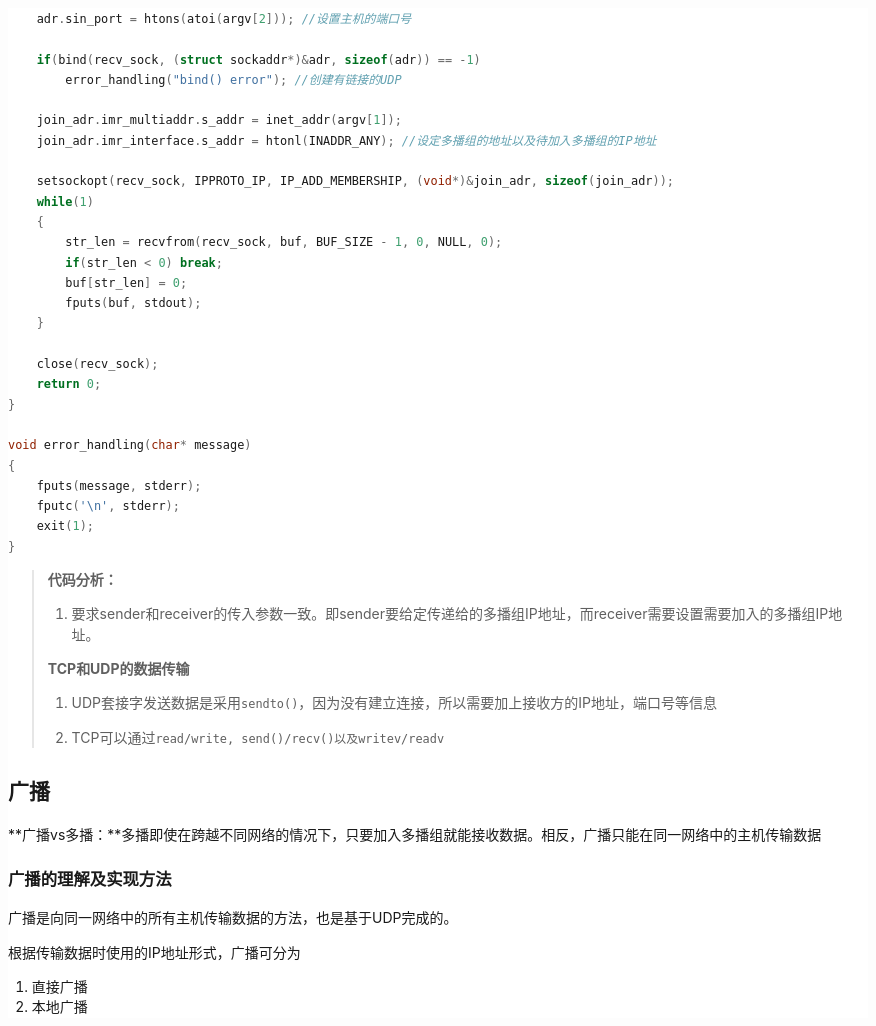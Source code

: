 ```c
	adr.sin_port = htons(atoi(argv[2])); //设置主机的端口号
	
	if(bind(recv_sock, (struct sockaddr*)&adr, sizeof(adr)) == -1)
		error_handling("bind() error"); //创建有链接的UDP
	
	join_adr.imr_multiaddr.s_addr = inet_addr(argv[1]);
	join_adr.imr_interface.s_addr = htonl(INADDR_ANY); //设定多播组的地址以及待加入多播组的IP地址
	
	setsockopt(recv_sock, IPPROTO_IP, IP_ADD_MEMBERSHIP, (void*)&join_adr, sizeof(join_adr));
	while(1)
	{
		str_len = recvfrom(recv_sock, buf, BUF_SIZE - 1, 0, NULL, 0);
		if(str_len < 0) break;
		buf[str_len] = 0;
		fputs(buf, stdout);
	}	
	
	close(recv_sock);
	return 0;
}

void error_handling(char* message)
{
	fputs(message, stderr);
	fputc('\n', stderr);
	exit(1);
}
```

> **代码分析：**
>
> 1. 要求sender和receiver的传入参数一致。即sender要给定传递给的多播组IP地址，而receiver需要设置需要加入的多播组IP地址。
>
> **TCP和UDP的数据传输**
>
> 1. UDP套接字发送数据是采用`sendto()`，因为没有建立连接，所以需要加上接收方的IP地址，端口号等信息
>
> 2. TCP可以通过`read/write, send()/recv()以及writev/readv`

## 广播

**广播vs多播：**多播即使在跨越不同网络的情况下，只要加入多播组就能接收数据。相反，广播只能在同一网络中的主机传输数据

### 广播的理解及实现方法

广播是向同一网络中的所有主机传输数据的方法，也是基于UDP完成的。

根据传输数据时使用的IP地址形式，广播可分为

1. 直接广播
2. 本地广播
